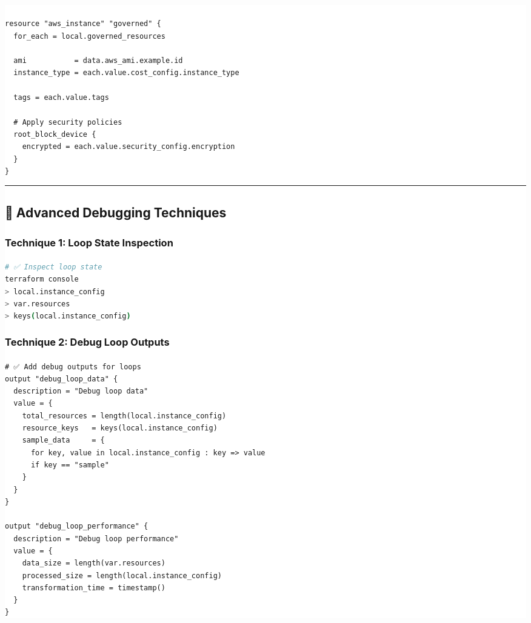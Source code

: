 ```hcl

resource "aws_instance" "governed" {
  for_each = local.governed_resources
  
  ami           = data.aws_ami.example.id
  instance_type = each.value.cost_config.instance_type
  
  tags = each.value.tags
  
  # Apply security policies
  root_block_device {
    encrypted = each.value.security_config.encryption
  }
}
```

---

## 🔧 Advanced Debugging Techniques

### Technique 1: Loop State Inspection
```bash
# ✅ Inspect loop state
terraform console
> local.instance_config
> var.resources
> keys(local.instance_config)
```

### Technique 2: Debug Loop Outputs
```hcl
# ✅ Add debug outputs for loops
output "debug_loop_data" {
  description = "Debug loop data"
  value = {
    total_resources = length(local.instance_config)
    resource_keys   = keys(local.instance_config)
    sample_data     = {
      for key, value in local.instance_config : key => value
      if key == "sample"
    }
  }
}

output "debug_loop_performance" {
  description = "Debug loop performance"
  value = {
    data_size = length(var.resources)
    processed_size = length(local.instance_config)
    transformation_time = timestamp()
  }
}
```
